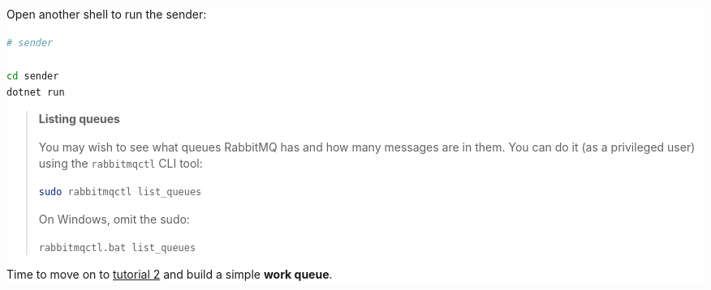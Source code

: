 Open another shell to run the sender:

```bash
# sender

cd sender
dotnet run
```

> **Listing queues**
>
> You may wish to see what queues RabbitMQ has and how many
> messages are in them. You can do it (as a privileged user) using the `rabbitmqctl` CLI tool:
>
> ```bash
> sudo rabbitmqctl list_queues
> ````
>
> On Windows, omit the sudo:
>
> ```bash
> rabbitmqctl.bat list_queues
> ```

Time to move on to [tutorial 2](../Tutorial2/Readme.md) and build a simple **work queue**.
